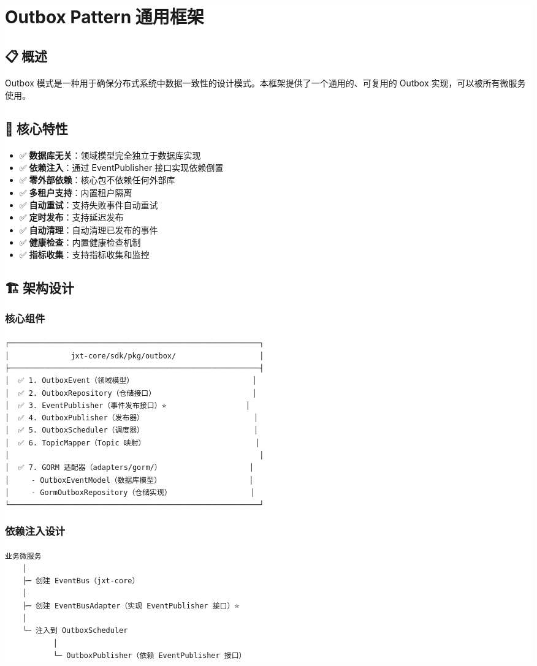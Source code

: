 # Outbox Pattern 通用框架

## 📋 概述

Outbox 模式是一种用于确保分布式系统中数据一致性的设计模式。本框架提供了一个通用的、可复用的 Outbox 实现，可以被所有微服务使用。

## 🎯 核心特性

- ✅ **数据库无关**：领域模型完全独立于数据库实现
- ✅ **依赖注入**：通过 EventPublisher 接口实现依赖倒置
- ✅ **零外部依赖**：核心包不依赖任何外部库
- ✅ **多租户支持**：内置租户隔离
- ✅ **自动重试**：支持失败事件自动重试
- ✅ **定时发布**：支持延迟发布
- ✅ **自动清理**：自动清理已发布的事件
- ✅ **健康检查**：内置健康检查机制
- ✅ **指标收集**：支持指标收集和监控

## 🏗️ 架构设计

### 核心组件

```
┌─────────────────────────────────────────────────────────┐
│              jxt-core/sdk/pkg/outbox/                   │
├─────────────────────────────────────────────────────────┤
│  ✅ 1. OutboxEvent（领域模型）                           │
│  ✅ 2. OutboxRepository（仓储接口）                      │
│  ✅ 3. EventPublisher（事件发布接口）⭐                  │
│  ✅ 4. OutboxPublisher（发布器）                         │
│  ✅ 5. OutboxScheduler（调度器）                         │
│  ✅ 6. TopicMapper（Topic 映射）                         │
│                                                         │
│  ✅ 7. GORM 适配器（adapters/gorm/）                    │
│     - OutboxEventModel（数据库模型）                    │
│     - GormOutboxRepository（仓储实现）                  │
└─────────────────────────────────────────────────────────┘
```

### 依赖注入设计

```
业务微服务
    │
    ├─ 创建 EventBus（jxt-core）
    │
    ├─ 创建 EventBusAdapter（实现 EventPublisher 接口）⭐
    │
    └─ 注入到 OutboxScheduler
           │
           └─ OutboxPublisher（依赖 EventPublisher 接口）
```
